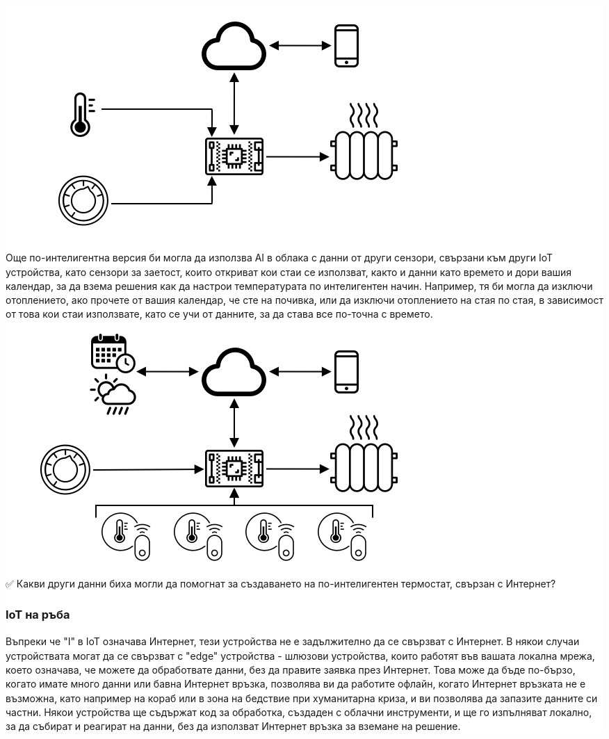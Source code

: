 ![Диаграма, показваща температура и циферблат като входове към IoT устройство, IoT устройството с двупосочна комуникация с облака, който от своя страна има двупосочна комуникация с телефон, и контрол на отоплителна система като изход от IoT устройството](../../../../../translated_images/mobile-controlled-thermostat.4a994010473d8d6a52ba68c67e5f02dc8928c717e93ca4b9bc55525aa75bbb60.bg.png)

Още по-интелигентна версия би могла да използва AI в облака с данни от други сензори, свързани към други IoT устройства, като сензори за заетост, които откриват кои стаи се използват, както и данни като времето и дори вашия календар, за да взема решения как да настрои температурата по интелигентен начин. Например, тя би могла да изключи отоплението, ако прочете от вашия календар, че сте на почивка, или да изключи отоплението на стая по стая, в зависимост от това кои стаи използвате, като се учи от данните, за да става все по-точна с времето.

![Диаграма, показваща множество температурни сензори и циферблат като входове към IoT устройство, IoT устройството с двупосочна комуникация с облака, който от своя страна има двупосочна комуникация с телефон, календар и услуга за времето, и контрол на отоплителна система като изход от IoT устройството](../../../../../translated_images/smarter-thermostat.a75855f15d2d9e63d5da9d7ba5847a987f6c9d98e96e770c203532275194e27d.bg.png)

✅ Какви други данни биха могли да помогнат за създаването на по-интелигентен термостат, свързан с Интернет?

### IoT на ръба

Въпреки че "I" в IoT означава Интернет, тези устройства не е задължително да се свързват с Интернет. В някои случаи устройствата могат да се свързват с "edge" устройства - шлюзови устройства, които работят във вашата локална мрежа, което означава, че можете да обработвате данни, без да правите заявка през Интернет. Това може да бъде по-бързо, когато имате много данни или бавна Интернет връзка, позволява ви да работите офлайн, когато Интернет връзката не е възможна, като например на кораб или в зона на бедствие при хуманитарна криза, и ви позволява да запазите данните си частни. Някои устройства ще съдържат код за обработка, създаден с облачни инструменти, и ще го изпълняват локално, за да събират и реагират на данни, без да използват Интернет връзка за вземане на решение.
